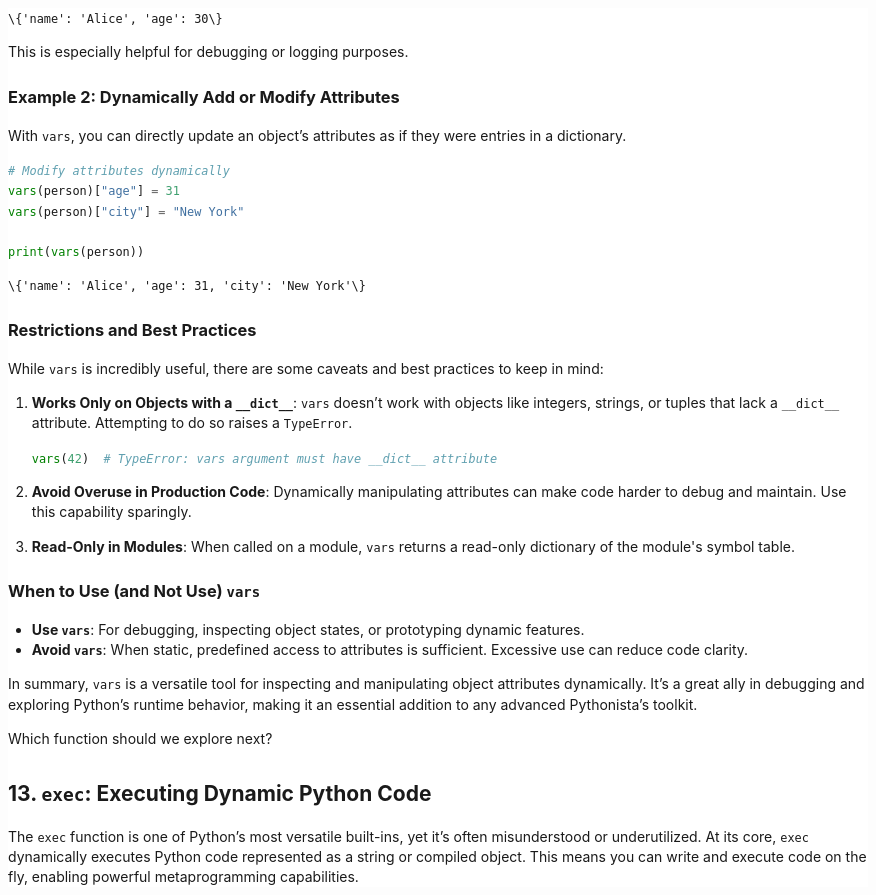 ```
\{'name': 'Alice', 'age': 30\}
```

This is especially helpful for debugging or logging purposes.

### Example 2: Dynamically Add or Modify Attributes

With `vars`, you can directly update an object’s attributes as if they were entries in a dictionary.

```python title="Python"
# Modify attributes dynamically
vars(person)["age"] = 31
vars(person)["city"] = "New York"

print(vars(person))
```

```
\{'name': 'Alice', 'age': 31, 'city': 'New York'\}
```

### Restrictions and Best Practices

While `vars` is incredibly useful, there are some caveats and best practices to keep in mind:

1. **Works Only on Objects with a `__dict__`**: `vars` doesn’t work with objects like integers, strings, or tuples that lack a `__dict__` attribute. Attempting to do so raises a `TypeError`.

   ```python title="Python"
   vars(42)  # TypeError: vars argument must have __dict__ attribute
   ```

2. **Avoid Overuse in Production Code**: Dynamically manipulating attributes can make code harder to debug and maintain. Use this capability sparingly.

3. **Read-Only in Modules**: When called on a module, `vars` returns a read-only dictionary of the module's symbol table.

### When to Use (and Not Use) `vars`

- **Use `vars`**: For debugging, inspecting object states, or prototyping dynamic features.
- **Avoid `vars`**: When static, predefined access to attributes is sufficient. Excessive use can reduce code clarity.

In summary, `vars` is a versatile tool for inspecting and manipulating object attributes dynamically. It’s a great ally in debugging and exploring Python’s runtime behavior, making it an essential addition to any advanced Pythonista’s toolkit.

Which function should we explore next?

## 13. `exec`: Executing Dynamic Python Code

The `exec` function is one of Python’s most versatile built-ins, yet it’s often misunderstood or underutilized. At its core, `exec` dynamically executes Python code represented as a string or compiled object. This means you can write and execute code on the fly, enabling powerful metaprogramming capabilities.

